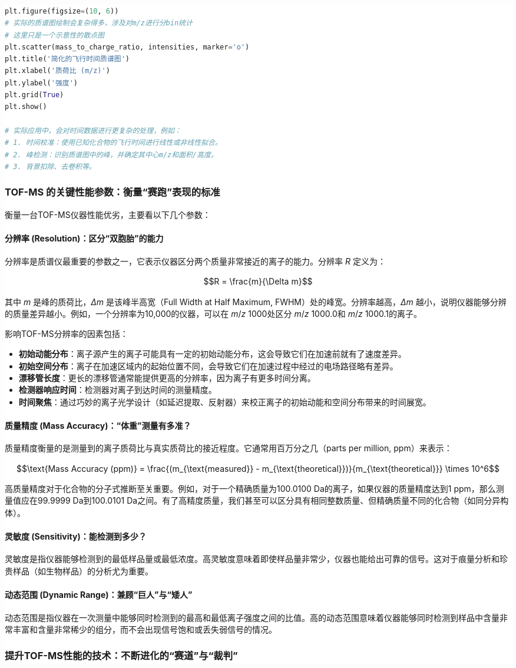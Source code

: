 ```python
plt.figure(figsize=(10, 6))
# 实际的质谱图绘制会复杂得多，涉及对m/z进行分bin统计
# 这里只是一个示意性的散点图
plt.scatter(mass_to_charge_ratio, intensities, marker='o')
plt.title('简化的飞行时间质谱图')
plt.xlabel('质荷比 (m/z)')
plt.ylabel('强度')
plt.grid(True)
plt.show()

# 实际应用中，会对时间数据进行更复杂的处理，例如：
# 1. 时间校准：使用已知化合物的飞行时间进行线性或非线性拟合。
# 2. 峰检测：识别质谱图中的峰，并确定其中心m/z和面积/高度。
# 3. 背景扣除、去卷积等。
```

### TOF-MS 的关键性能参数：衡量“赛跑”表现的标准

衡量一台TOF-MS仪器性能优劣，主要看以下几个参数：

#### 分辨率 (Resolution)：区分“双胞胎”的能力

分辨率是质谱仪最重要的参数之一，它表示仪器区分两个质量非常接近的离子的能力。分辨率 $R$ 定义为：

$$R = \frac{m}{\Delta m}$$

其中 $m$ 是峰的质荷比，$\Delta m$ 是该峰半高宽（Full Width at Half Maximum, FWHM）处的峰宽。分辨率越高，$\Delta m$ 越小，说明仪器能够分辨的质量差异越小。例如，一个分辨率为10,000的仪器，可以在 $m/z$ 1000处区分 $m/z$ 1000.0和 $m/z$ 1000.1的离子。

影响TOF-MS分辨率的因素包括：

*   **初始动能分布**：离子源产生的离子可能具有一定的初始动能分布，这会导致它们在加速前就有了速度差异。
*   **初始空间分布**：离子在加速区域内的起始位置不同，会导致它们在加速过程中经过的电场路径略有差异。
*   **漂移管长度**：更长的漂移管通常能提供更高的分辨率，因为离子有更多时间分离。
*   **检测器响应时间**：检测器对离子到达时间的测量精度。
*   **时间聚焦**：通过巧妙的离子光学设计（如延迟提取、反射器）来校正离子的初始动能和空间分布带来的时间展宽。

#### 质量精度 (Mass Accuracy)：“体重”测量有多准？

质量精度衡量的是测量到的离子质荷比与真实质荷比的接近程度。它通常用百万分之几（parts per million, ppm）来表示：

$$\text{Mass Accuracy (ppm)} = \frac{(m_{\text{measured}} - m_{\text{theoretical}})}{m_{\text{theoretical}}} \times 10^6$$

高质量精度对于化合物的分子式推断至关重要。例如，对于一个精确质量为100.0100 Da的离子，如果仪器的质量精度达到1 ppm，那么测量值应在99.9999 Da到100.0101 Da之间。有了高精度质量，我们甚至可以区分具有相同整数质量、但精确质量不同的化合物（如同分异构体）。

#### 灵敏度 (Sensitivity)：能检测到多少？

灵敏度是指仪器能够检测到的最低样品量或最低浓度。高灵敏度意味着即使样品量非常少，仪器也能给出可靠的信号。这对于痕量分析和珍贵样品（如生物样品）的分析尤为重要。

#### 动态范围 (Dynamic Range)：兼顾“巨人”与“矮人”

动态范围是指仪器在一次测量中能够同时检测到的最高和最低离子强度之间的比值。高的动态范围意味着仪器能够同时检测到样品中含量非常丰富和含量非常稀少的组分，而不会出现信号饱和或丢失弱信号的情况。

### 提升TOF-MS性能的技术：不断进化的“赛道”与“裁判”
